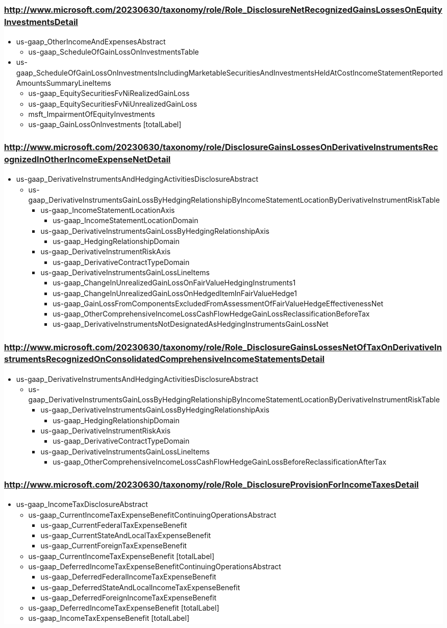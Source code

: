 ### http://www.microsoft.com/20230630/taxonomy/role/Role_DisclosureNetRecognizedGainsLossesOnEquityInvestmentsDetail

- us-gaap_OtherIncomeAndExpensesAbstract
  - us-gaap_ScheduleOfGainLossOnInvestmentsTable
- us-gaap_ScheduleOfGainLossOnInvestmentsIncludingMarketableSecuritiesAndInvestmentsHeldAtCostIncomeStatementReportedAmountsSummaryLineItems
  - us-gaap_EquitySecuritiesFvNiRealizedGainLoss
  - us-gaap_EquitySecuritiesFvNiUnrealizedGainLoss
  - msft_ImpairmentOfEquityInvestments
  - us-gaap_GainLossOnInvestments [totalLabel]

### http://www.microsoft.com/20230630/taxonomy/role/DisclosureGainsLossesOnDerivativeInstrumentsRecognizedInOtherIncomeExpenseNetDetail

- us-gaap_DerivativeInstrumentsAndHedgingActivitiesDisclosureAbstract
  - us-gaap_DerivativeInstrumentsGainLossByHedgingRelationshipByIncomeStatementLocationByDerivativeInstrumentRiskTable
    - us-gaap_IncomeStatementLocationAxis
      - us-gaap_IncomeStatementLocationDomain
    - us-gaap_DerivativeInstrumentsGainLossByHedgingRelationshipAxis
      - us-gaap_HedgingRelationshipDomain
    - us-gaap_DerivativeInstrumentRiskAxis
      - us-gaap_DerivativeContractTypeDomain
    - us-gaap_DerivativeInstrumentsGainLossLineItems
      - us-gaap_ChangeInUnrealizedGainLossOnFairValueHedgingInstruments1
      - us-gaap_ChangeInUnrealizedGainLossOnHedgedItemInFairValueHedge1
      - us-gaap_GainLossFromComponentsExcludedFromAssessmentOfFairValueHedgeEffectivenessNet
      - us-gaap_OtherComprehensiveIncomeLossCashFlowHedgeGainLossReclassificationBeforeTax
      - us-gaap_DerivativeInstrumentsNotDesignatedAsHedgingInstrumentsGainLossNet

### http://www.microsoft.com/20230630/taxonomy/role/Role_DisclosureGainsLossesNetOfTaxOnDerivativeInstrumentsRecognizedOnConsolidatedComprehensiveIncomeStatementsDetail

- us-gaap_DerivativeInstrumentsAndHedgingActivitiesDisclosureAbstract
  - us-gaap_DerivativeInstrumentsGainLossByHedgingRelationshipByIncomeStatementLocationByDerivativeInstrumentRiskTable
    - us-gaap_DerivativeInstrumentsGainLossByHedgingRelationshipAxis
      - us-gaap_HedgingRelationshipDomain
    - us-gaap_DerivativeInstrumentRiskAxis
      - us-gaap_DerivativeContractTypeDomain
    - us-gaap_DerivativeInstrumentsGainLossLineItems
      - us-gaap_OtherComprehensiveIncomeLossCashFlowHedgeGainLossBeforeReclassificationAfterTax

### http://www.microsoft.com/20230630/taxonomy/role/Role_DisclosureProvisionForIncomeTaxesDetail

- us-gaap_IncomeTaxDisclosureAbstract
  - us-gaap_CurrentIncomeTaxExpenseBenefitContinuingOperationsAbstract
    - us-gaap_CurrentFederalTaxExpenseBenefit
    - us-gaap_CurrentStateAndLocalTaxExpenseBenefit
    - us-gaap_CurrentForeignTaxExpenseBenefit
  - us-gaap_CurrentIncomeTaxExpenseBenefit [totalLabel]
  - us-gaap_DeferredIncomeTaxExpenseBenefitContinuingOperationsAbstract
    - us-gaap_DeferredFederalIncomeTaxExpenseBenefit
    - us-gaap_DeferredStateAndLocalIncomeTaxExpenseBenefit
    - us-gaap_DeferredForeignIncomeTaxExpenseBenefit
  - us-gaap_DeferredIncomeTaxExpenseBenefit [totalLabel]
  - us-gaap_IncomeTaxExpenseBenefit [totalLabel]

